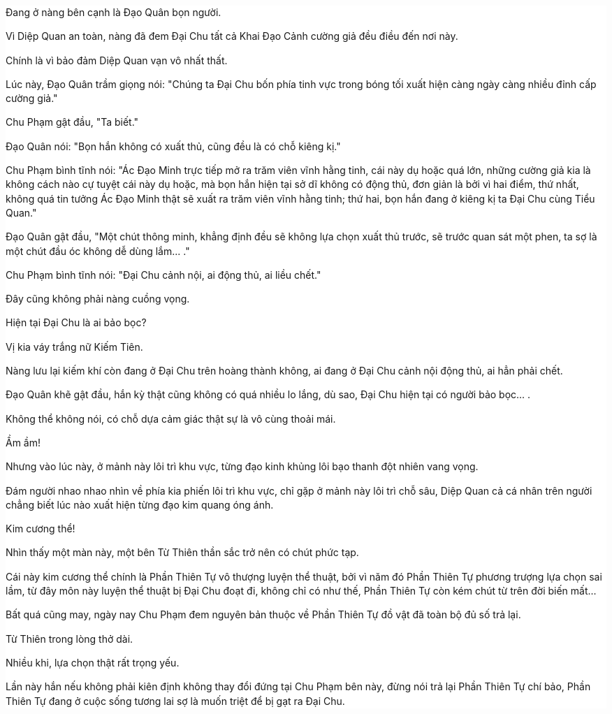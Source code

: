 Đang ở nàng bên cạnh là Đạo Quân bọn người.

Vì Diệp Quan an toàn, nàng đã đem Đại Chu tất cả Khai Đạo Cảnh cường giả đều điều đến nơi này.

Chính là vì bảo đảm Diệp Quan vạn vô nhất thất.

Lúc này, Đạo Quân trầm giọng nói: "Chúng ta Đại Chu bốn phía tinh vực trong bóng tối xuất hiện càng ngày càng nhiều đỉnh cấp cường giả."

Chu Phạm gật đầu, "Ta biết."

Đạo Quân nói: "Bọn hắn không có xuất thủ, cũng đều là có chỗ kiêng kị."

Chu Phạm bình tĩnh nói: "Ác Đạo Minh trực tiếp mở ra trăm viên vĩnh hằng tinh, cái này dụ hoặc quá lớn, những cường giả kia là không cách nào cự tuyệt cái này dụ hoặc, mà bọn hắn hiện tại sở dĩ không có động thủ, đơn giản là bởi vì hai điểm, thứ nhất, không quá tin tưởng Ác Đạo Minh thật sẽ xuất ra trăm viên vĩnh hằng tinh; thứ hai, bọn hắn đang ở kiêng kị ta Đại Chu cùng Tiểu Quan."

Đạo Quân gật đầu, "Một chút thông minh, khẳng định đều sẽ không lựa chọn xuất thủ trước, sẽ trước quan sát một phen, ta sợ là một chút đầu óc không dễ dùng lắm... ."

Chu Phạm bình tĩnh nói: "Đại Chu cảnh nội, ai động thủ, ai liều chết."

Đây cũng không phải nàng cuồng vọng.

Hiện tại Đại Chu là ai bảo bọc?

Vị kia váy trắng nữ Kiếm Tiên.

Nàng lưu lại kiếm khí còn đang ở Đại Chu trên hoàng thành không, ai đang ở Đại Chu cảnh nội động thủ, ai hẳn phải chết.

Đạo Quân khẽ gật đầu, hắn kỳ thật cũng không có quá nhiều lo lắng, dù sao, Đại Chu hiện tại có người bảo bọc... .

Không thể không nói, có chỗ dựa cảm giác thật sự là vô cùng thoải mái.

Ầm ầm!

Nhưng vào lúc này, ở mảnh này lôi trì khu vực, từng đạo kinh khủng lôi bạo thanh đột nhiên vang vọng.

Đám người nhao nhao nhìn về phía kia phiến lôi trì khu vực, chỉ gặp ở mảnh này lôi trì chỗ sâu, Diệp Quan cả cá nhân trên người chẳng biết lúc nào xuất hiện từng đạo kim quang óng ánh.

Kim cương thể!

Nhìn thấy một màn này, một bên Từ Thiên thần sắc trở nên có chút phức tạp.

Cái này kim cương thể chính là Phần Thiên Tự vô thượng luyện thể thuật, bởi vì năm đó Phần Thiên Tự phương trượng lựa chọn sai lầm, từ đây môn này luyện thể thuật bị Đại Chu đoạt đi, không chỉ có như thế, Phần Thiên Tự còn kém chút từ trên đời biến mất...

Bất quá cũng may, ngày nay Chu Phạm đem nguyên bản thuộc về Phần Thiên Tự đồ vật đã toàn bộ đủ số trả lại.

Từ Thiên trong lòng thở dài.

Nhiều khi, lựa chọn thật rất trọng yếu.

Lần này hắn nếu không phải kiên định không thay đổi đứng tại Chu Phạm bên này, đừng nói trả lại Phần Thiên Tự chí bảo, Phần Thiên Tự đang ở cuộc sống tương lai sợ là muốn triệt để bị gạt ra Đại Chu.
